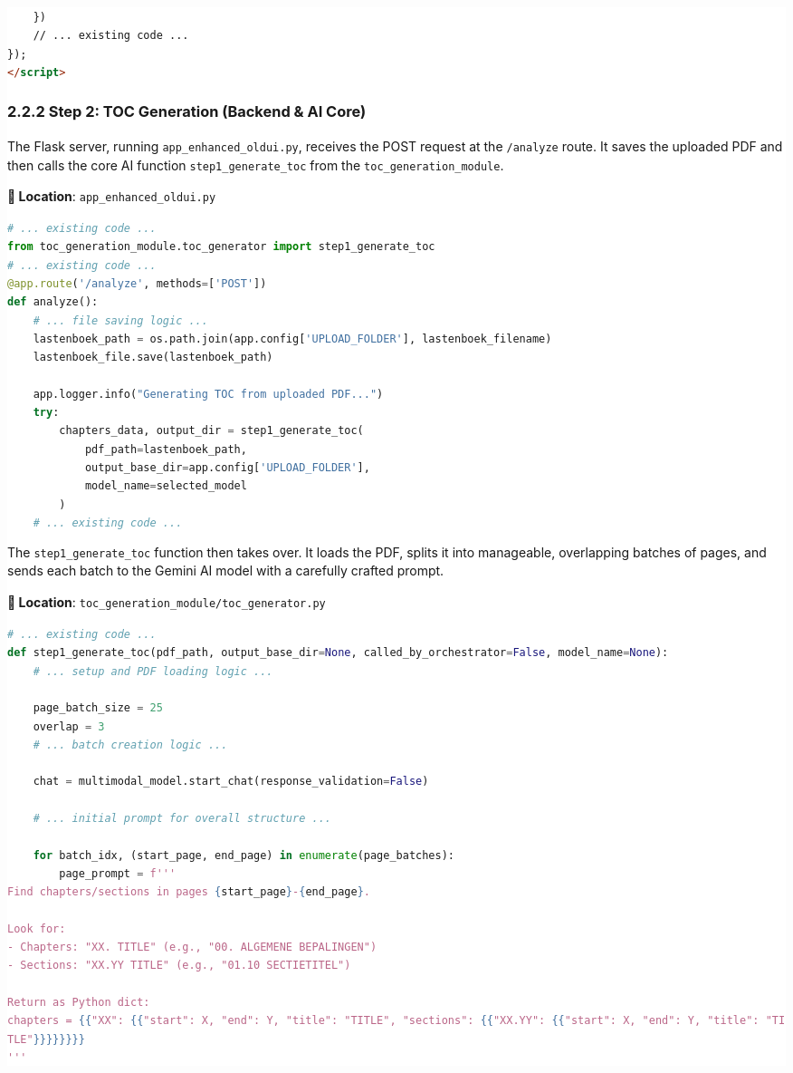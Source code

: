 ```html
    })
    // ... existing code ...
});
</script>
```

### 2.2.2 Step 2: TOC Generation (Backend & AI Core)

The Flask server, running `app_enhanced_oldui.py`, receives the POST request at the `/analyze` route. It saves the uploaded PDF and then calls the core AI function `step1_generate_toc` from the `toc_generation_module`.

**📍 Location**: `app_enhanced_oldui.py`

```python
# ... existing code ...
from toc_generation_module.toc_generator import step1_generate_toc
# ... existing code ...
@app.route('/analyze', methods=['POST'])
def analyze():
    # ... file saving logic ...
    lastenboek_path = os.path.join(app.config['UPLOAD_FOLDER'], lastenboek_filename)
    lastenboek_file.save(lastenboek_path)
    
    app.logger.info("Generating TOC from uploaded PDF...")
    try:
        chapters_data, output_dir = step1_generate_toc(
            pdf_path=lastenboek_path,
            output_base_dir=app.config['UPLOAD_FOLDER'],
            model_name=selected_model
        )
    # ... existing code ...
```

The `step1_generate_toc` function then takes over. It loads the PDF, splits it into manageable, overlapping batches of pages, and sends each batch to the Gemini AI model with a carefully crafted prompt.

**📍 Location**: `toc_generation_module/toc_generator.py`

```python
# ... existing code ...
def step1_generate_toc(pdf_path, output_base_dir=None, called_by_orchestrator=False, model_name=None):
    # ... setup and PDF loading logic ...
    
    page_batch_size = 25
    overlap = 3
    # ... batch creation logic ...

    chat = multimodal_model.start_chat(response_validation=False)

    # ... initial prompt for overall structure ...
    
    for batch_idx, (start_page, end_page) in enumerate(page_batches):
        page_prompt = f'''
Find chapters/sections in pages {start_page}-{end_page}.

Look for:
- Chapters: "XX. TITLE" (e.g., "00. ALGEMENE BEPALINGEN")  
- Sections: "XX.YY TITLE" (e.g., "01.10 SECTIETITEL")

Return as Python dict:
chapters = {{"XX": {{"start": X, "end": Y, "title": "TITLE", "sections": {{"XX.YY": {{"start": X, "end": Y, "title": "TITLE"}}}}}}}}
'''
```
